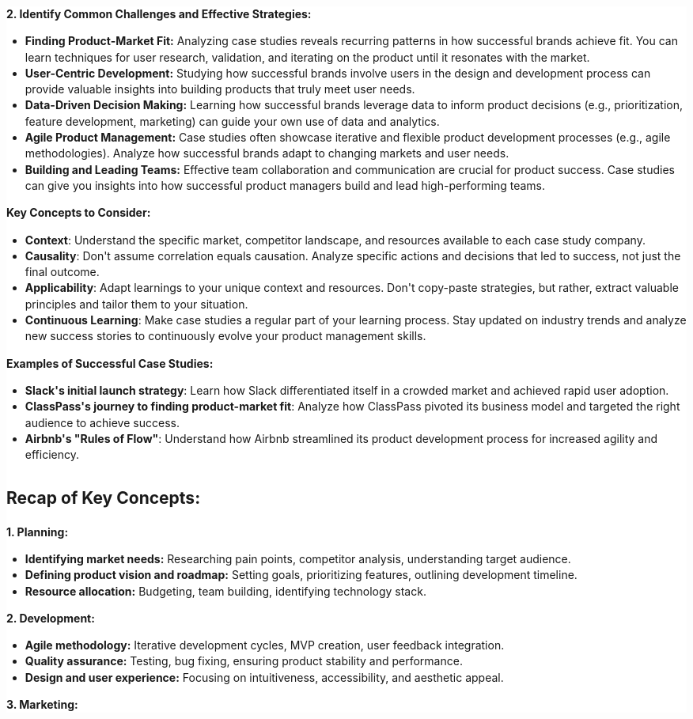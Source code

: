 **2. Identify Common Challenges and Effective Strategies:**

* **Finding Product-Market Fit:** Analyzing case studies reveals recurring patterns in how successful brands achieve fit. You can learn techniques for user research, validation, and iterating on the product until it resonates with the market.
* **User-Centric Development:** Studying how successful brands involve users in the design and development process can provide valuable insights into building products that truly meet user needs.
* **Data-Driven Decision Making:** Learning how successful brands leverage data to inform product decisions (e.g., prioritization, feature development, marketing) can guide your own use of data and analytics.
* **Agile Product Management:** Case studies often showcase iterative and flexible product development processes (e.g., agile methodologies). Analyze how successful brands adapt to changing markets and user needs.
* **Building and Leading Teams:** Effective team collaboration and communication are crucial for product success. Case studies can give you insights into how successful product managers build and lead high-performing teams.

**Key Concepts to Consider:**

* **Context**: Understand the specific market, competitor landscape, and resources available to each case study company.
* **Causality**: Don't assume correlation equals causation. Analyze specific actions and decisions that led to success, not just the final outcome.
* **Applicability**: Adapt learnings to your unique context and resources. Don't copy-paste strategies, but rather, extract valuable principles and tailor them to your situation.
* **Continuous Learning**: Make case studies a regular part of your learning process. Stay updated on industry trends and analyze new success stories to continuously evolve your product management skills.

**Examples of Successful Case Studies:**

* **Slack's initial launch strategy**: Learn how Slack differentiated itself in a crowded market and achieved rapid user adoption.
* **ClassPass's journey to finding product-market fit**: Analyze how ClassPass pivoted its business model and targeted the right audience to achieve success.
* **Airbnb's "Rules of Flow"**: Understand how Airbnb streamlined its product development process for increased agility and efficiency.

## Recap of Key Concepts:

**1. Planning:**

* **Identifying market needs:** Researching pain points, competitor analysis, understanding target audience.
* **Defining product vision and roadmap:** Setting goals, prioritizing features, outlining development timeline.
* **Resource allocation:** Budgeting, team building, identifying technology stack.

**2. Development:**

* **Agile methodology:** Iterative development cycles, MVP creation, user feedback integration.
* **Quality assurance:** Testing, bug fixing, ensuring product stability and performance.
* **Design and user experience:** Focusing on intuitiveness, accessibility, and aesthetic appeal.

**3. Marketing:**
